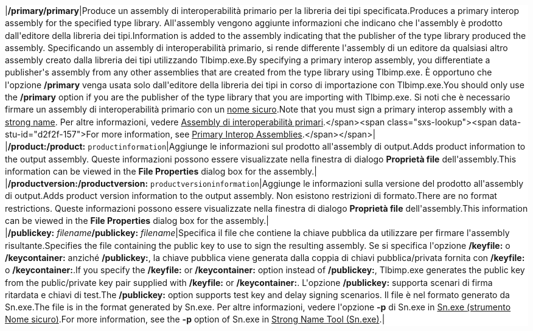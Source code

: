 |**<span data-ttu-id="d2f2f-151">/primary</span><span class="sxs-lookup"><span data-stu-id="d2f2f-151">/primary</span></span>**|<span data-ttu-id="d2f2f-152">Produce un assembly di interoperabilità primario per la libreria dei tipi specificata.</span><span class="sxs-lookup"><span data-stu-id="d2f2f-152">Produces a primary interop assembly for the specified type library.</span></span> <span data-ttu-id="d2f2f-153">All'assembly vengono aggiunte informazioni che indicano che l'assembly è prodotto dall'editore della libreria dei tipi.</span><span class="sxs-lookup"><span data-stu-id="d2f2f-153">Information is added to the assembly indicating that the publisher of the type library produced the assembly.</span></span> <span data-ttu-id="d2f2f-154">Specificando un assembly di interoperabilità primario, si rende differente l'assembly di un editore da qualsiasi altro assembly creato dalla libreria dei tipi utilizzando Tlbimp.exe.</span><span class="sxs-lookup"><span data-stu-id="d2f2f-154">By specifying a primary interop assembly, you differentiate a publisher's assembly from any other assemblies that are created from the type library using Tlbimp.exe.</span></span> <span data-ttu-id="d2f2f-155">È opportuno che l'opzione **/primary** venga usata solo dall'editore della libreria dei tipi in corso di importazione con Tlbimp.exe.</span><span class="sxs-lookup"><span data-stu-id="d2f2f-155">You should only use the **/primary** option if you are the publisher of the type library that you are importing with Tlbimp.exe.</span></span> <span data-ttu-id="d2f2f-156">Si noti che è necessario firmare un assembly di interoperabilità primario con un [nome sicuro](../app-domains/strong-named-assemblies.md).</span><span class="sxs-lookup"><span data-stu-id="d2f2f-156">Note that you must sign a primary interop assembly with a [strong name](../app-domains/strong-named-assemblies.md).</span></span> <span data-ttu-id="d2f2f-157">Per altre informazioni, vedere [Assembly di interoperabilità primari](https://docs.microsoft.com/previous-versions/dotnet/netframework-4.0/aax7sdch(v=vs.100)).</span><span class="sxs-lookup"><span data-stu-id="d2f2f-157">For more information, see [Primary Interop Assemblies](https://docs.microsoft.com/previous-versions/dotnet/netframework-4.0/aax7sdch(v=vs.100)).</span></span>|  
|**<span data-ttu-id="d2f2f-158">/product:</span><span class="sxs-lookup"><span data-stu-id="d2f2f-158">/product:</span></span>** `productinformation`|<span data-ttu-id="d2f2f-159">Aggiunge le informazioni sul prodotto all'assembly di output.</span><span class="sxs-lookup"><span data-stu-id="d2f2f-159">Adds product information to the output assembly.</span></span> <span data-ttu-id="d2f2f-160">Queste informazioni possono essere visualizzate nella finestra di dialogo **Proprietà file** dell'assembly.</span><span class="sxs-lookup"><span data-stu-id="d2f2f-160">This information can be viewed in the **File Properties** dialog box for the assembly.</span></span>|  
|**<span data-ttu-id="d2f2f-161">/productversion:</span><span class="sxs-lookup"><span data-stu-id="d2f2f-161">/productversion:</span></span>** `productversioninformation`|<span data-ttu-id="d2f2f-162">Aggiunge le informazioni sulla versione del prodotto all'assembly di output.</span><span class="sxs-lookup"><span data-stu-id="d2f2f-162">Adds product version information to the output assembly.</span></span> <span data-ttu-id="d2f2f-163">Non esistono restrizioni di formato.</span><span class="sxs-lookup"><span data-stu-id="d2f2f-163">There are no format restrictions.</span></span> <span data-ttu-id="d2f2f-164">Queste informazioni possono essere visualizzate nella finestra di dialogo **Proprietà file** dell'assembly.</span><span class="sxs-lookup"><span data-stu-id="d2f2f-164">This information can be viewed in the **File Properties** dialog box for the assembly.</span></span>|  
|<span data-ttu-id="d2f2f-165">**/publickey:** *filename*</span><span class="sxs-lookup"><span data-stu-id="d2f2f-165">**/publickey:** *filename*</span></span>|<span data-ttu-id="d2f2f-166">Specifica il file che contiene la chiave pubblica da utilizzare per firmare l'assembly risultante.</span><span class="sxs-lookup"><span data-stu-id="d2f2f-166">Specifies the file containing the public key to use to sign the resulting assembly.</span></span> <span data-ttu-id="d2f2f-167">Se si specifica l'opzione **/keyfile:** o **/keycontainer:** anziché **/publickey:**, la chiave pubblica viene generata dalla coppia di chiavi pubblica/privata fornita con **/keyfile:** o **/keycontainer:**.</span><span class="sxs-lookup"><span data-stu-id="d2f2f-167">If you specify the **/keyfile:** or **/keycontainer:** option instead of **/publickey:**, Tlbimp.exe generates the public key from the public/private key pair supplied with **/keyfile:** or **/keycontainer:**.</span></span> <span data-ttu-id="d2f2f-168">L'opzione **/publickey:** supporta scenari di firma ritardata e chiavi di test.</span><span class="sxs-lookup"><span data-stu-id="d2f2f-168">The **/publickey:** option supports test key and delay signing scenarios.</span></span> <span data-ttu-id="d2f2f-169">Il file è nel formato generato da Sn.exe.</span><span class="sxs-lookup"><span data-stu-id="d2f2f-169">The file is in the format generated by Sn.exe.</span></span> <span data-ttu-id="d2f2f-170">Per altre informazioni, vedere l'opzione **-p** di Sn.exe in [Sn.exe (strumento Nome sicuro)](sn-exe-strong-name-tool.md).</span><span class="sxs-lookup"><span data-stu-id="d2f2f-170">For more information, see the **-p** option of Sn.exe in [Strong Name Tool (Sn.exe)](sn-exe-strong-name-tool.md).</span></span>|  